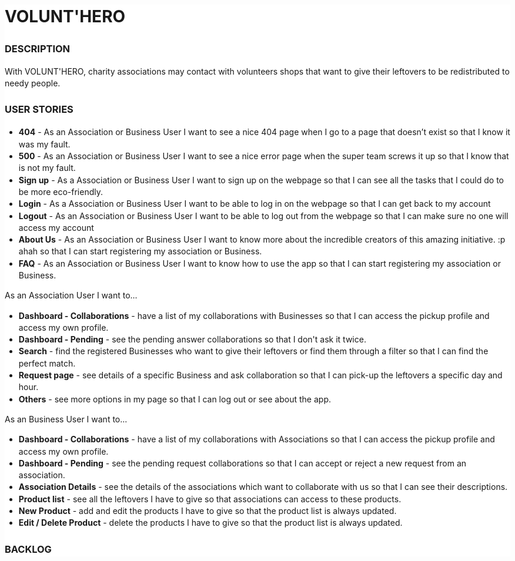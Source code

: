 # VOLUNT'HERO

### DESCRIPTION

With VOLUNT'HERO, charity associations may contact with volunteers shops that want to give their leftovers to be redistributed to needy people. 

### USER STORIES

- **404** - As an Association or Business User I want to see a nice 404 page when I go to a page that doesn’t exist so that I know it was my fault.
- **500** - As an Association or Business User I want to see a nice error page when the super team screws it up so that I know that is not my fault.
- **Sign up** - As a Association or Business User I want to sign up on the webpage so that I can see all the tasks that I could do to be more eco-friendly.
- **Login** - As a Association or Business User I want to be able to log in on the webpage so that I can get back to my account
- **Logout** - As an Association or Business User I want to be able to log out from the webpage so that I can make sure no one will access my account
- **About Us** - As an Association or Business User I want to know more about the incredible creators of this amazing initiative. :p ahah so that I can start registering my association or Business.
- **FAQ** - As an Association or Business User I want to know how to use the app so that I can start registering my association or Business.

As an Association User I want to... 

- **Dashboard - Collaborations** - have a list of my collaborations with Businesses so that I can access the pickup profile and access my own profile.
- **Dashboard - Pending** - see the pending answer collaborations so that I don't ask it twice. 
- **Search** - find the registered Businesses who want to give their leftovers or find them through a filter so that I can find the perfect match.
- **Request page** - see details of a specific Business and ask collaboration so that I can pick-up the leftovers a specific day and hour.
- **Others** - see more options in my page so that I can log out or see about the app.

As an Business User I want to... 

- **Dashboard - Collaborations** - have a list of my collaborations with Associations so that I can access the pickup profile and access my own profile.
- **Dashboard - Pending** - see the pending request collaborations so that I can accept or reject a new request from an association.
- **Association Details** - see the details of the associations which want to collaborate with us so that I can see their descriptions.
- **Product list** - see all the leftovers I have to give so that associations can access to these products. 
- **New Product** - add and edit the products I have to give so that the product list is always updated.
- **Edit / Delete Product** - delete the products I have to give so that the product list is always updated.

### BACKLOG
